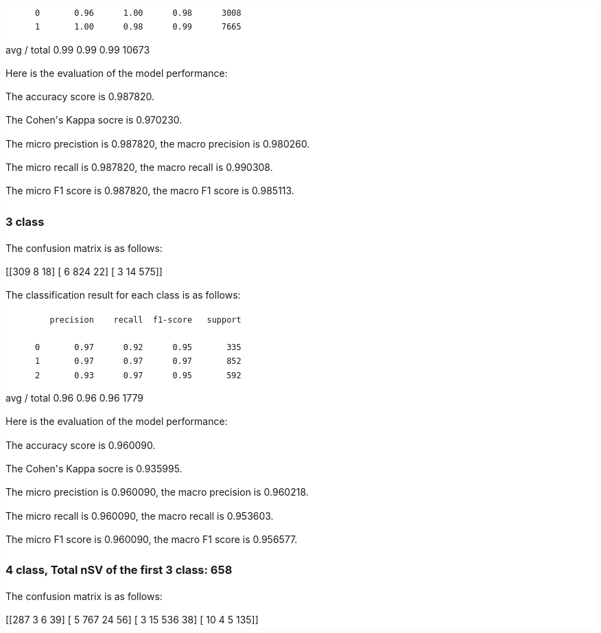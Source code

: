          0       0.96      1.00      0.98      3008
          1       1.00      0.98      0.99      7665

avg / total       0.99      0.99      0.99     10673




Here is the evaluation of the model performance: 

The accuracy score is 0.987820.

The Cohen's Kappa socre is 0.970230.

The micro precistion is 0.987820, the macro precision is 0.980260.

The micro recall is 0.987820, the macro recall is 0.990308.

The micro F1 score is 0.987820, the macro F1 score is 0.985113.

### 3 class
The confusion matrix is as follows: 

[[309   8  18]
 [  6 824  22]
 [  3  14 575]]



The classification result for each class is as follows: 

             precision    recall  f1-score   support

          0       0.97      0.92      0.95       335
          1       0.97      0.97      0.97       852
          2       0.93      0.97      0.95       592

avg / total       0.96      0.96      0.96      1779




Here is the evaluation of the model performance: 

The accuracy score is 0.960090.

The Cohen's Kappa socre is 0.935995.

The micro precistion is 0.960090, the macro precision is 0.960218.

The micro recall is 0.960090, the macro recall is 0.953603.

The micro F1 score is 0.960090, the macro F1 score is 0.956577.

### 4 class, Total nSV of the first 3 class: 658
The confusion matrix is as follows: 

[[287   3   6  39]
 [  5 767  24  56]
 [  3  15 536  38]
 [ 10   4   5 135]]



